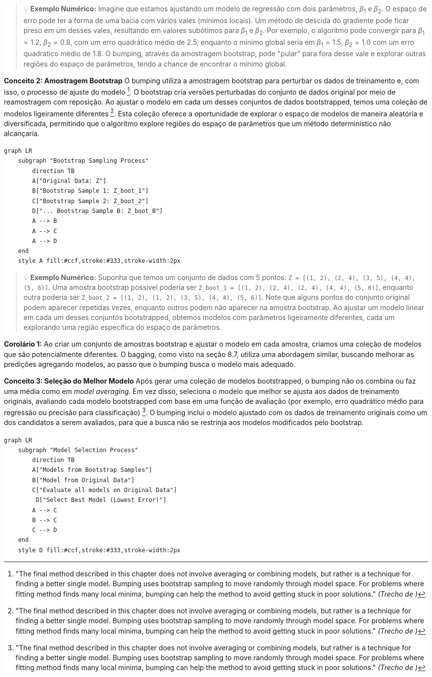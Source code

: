 > 💡 **Exemplo Numérico:** Imagine que estamos ajustando um modelo de regressão com dois parâmetros, $\beta_1$ e $\beta_2$. O espaço de erro pode ter a forma de uma bacia com vários vales (mínimos locais). Um método de descida do gradiente pode ficar preso em um desses vales, resultando em valores subótimos para $\beta_1$ e $\beta_2$. Por exemplo, o algoritmo pode convergir para $\beta_1 = 1.2$, $\beta_2 = 0.8$, com um erro quadrático médio de 2.5, enquanto o mínimo global seria em $\beta_1 = 1.5$, $\beta_2 = 1.0$ com um erro quadrático médio de 1.8. O bumping, através da amostragem bootstrap, pode "pular" para fora desse vale e explorar outras regiões do espaço de parâmetros, tendo a chance de encontrar o mínimo global.

**Conceito 2: Amostragem Bootstrap**
O bumping utiliza a amostragem bootstrap para perturbar os dados de treinamento e, com isso, o processo de ajuste do modelo [^8.9]. O bootstrap cria versões perturbadas do conjunto de dados original por meio de reamostragem com reposição. Ao ajustar o modelo em cada um desses conjuntos de dados bootstrapped, temos uma coleção de modelos ligeiramente diferentes [^8.9]. Esta coleção oferece a oportunidade de explorar o espaço de modelos de maneira aleatória e diversificada, permitindo que o algoritmo explore regiões do espaço de parâmetros que um método determinístico não alcançaria.
```mermaid
graph LR
    subgraph "Bootstrap Sampling Process"
        direction TB
        A["Original Data: Z"]
        B["Bootstrap Sample 1: Z_boot_1"]
        C["Bootstrap Sample 2: Z_boot_2"]
        D["... Bootstrap Sample B: Z_boot_B"]
        A --> B
        A --> C
        A --> D
    end
    style A fill:#ccf,stroke:#333,stroke-width:2px
```

> 💡 **Exemplo Numérico:** Suponha que temos um conjunto de dados com 5 pontos:  `Z = [(1, 2), (2, 4), (3, 5), (4, 4), (5, 6)]`. Uma amostra bootstrap possível poderia ser `Z_boot_1 = [(1, 2), (2, 4), (2, 4), (4, 4), (5, 6)]`, enquanto outra poderia ser `Z_boot_2 = [(1, 2), (1, 2), (3, 5), (4, 4), (5, 6)]`.  Note que alguns pontos do conjunto original podem aparecer repetidas vezes, enquanto outros podem não aparecer na amostra bootstrap.  Ao ajustar um modelo linear em cada um desses conjuntos bootstrapped, obtemos modelos com parâmetros ligeiramente diferentes, cada um explorando uma região específica do espaço de parâmetros.

**Corolário 1:** Ao criar um conjunto de amostras bootstrap e ajustar o modelo em cada amostra, criamos uma coleção de modelos que são potencialmente diferentes. O bagging, como visto na seção 8.7, utiliza uma abordagem similar, buscando melhorar as predições agregando modelos, ao passo que o bumping busca o modelo mais adequado.

**Conceito 3: Seleção do Melhor Modelo**
Após gerar uma coleção de modelos bootstrapped, o bumping não os combina ou faz uma média como em *model averaging*. Em vez disso, seleciona o modelo que melhor se ajusta aos dados de treinamento originais, avaliando cada modelo bootstrapped com base em uma função de avaliação (por exemplo, erro quadrático médio para regressão ou precisão para classificação) [^8.9]. O bumping inclui o modelo ajustado com os dados de treinamento originais como um dos candidatos a serem avaliados, para que a busca não se restrinja aos modelos modificados pelo bootstrap.
```mermaid
graph LR
    subgraph "Model Selection Process"
        direction TB
        A["Models from Bootstrap Samples"]
        B["Model from Original Data"]
        C["Evaluate all models on Original Data"]
         D["Select Best Model (Lowest Error)"]
        A --> C
        B --> C
        C --> D
    end
    style D fill:#ccf,stroke:#333,stroke-width:2px
```


[^8.9]: "The final method described in this chapter does not involve averaging or combining models, but rather is a technique for finding a better single model. Bumping uses bootstrap sampling to move randomly through model space. For problems where fitting method finds many local minima, bumping can help the method to avoid getting stuck in poor solutions." *(Trecho de <Nome do Documento>)*
[^8.7]: "Earlier we introduced the bootstrap as a way of assessing the accuracy of a parameter estimate or a prediction. Here we show how to use the bootstrap to improve the estimate or prediction itself. In Section 8.4 we investigated the relationship between the bootstrap and Bayes approaches, and found that the bootstrap mean is approximately a posterior average. Bagging further exploits this connection." *(Trecho de <Nome do Documento>)*